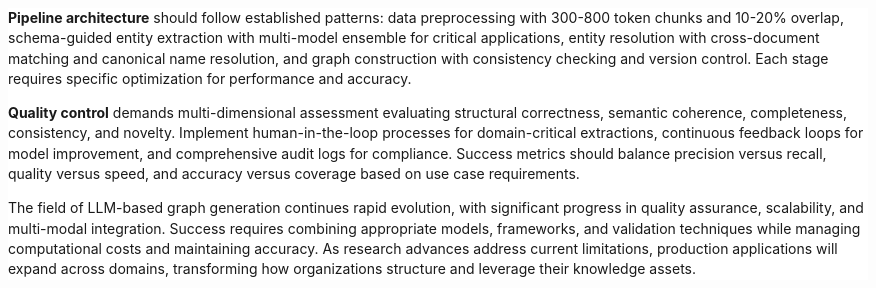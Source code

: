 **Pipeline architecture** should follow established patterns: data preprocessing with 300-800 token chunks and 10-20% overlap, schema-guided entity extraction with multi-model ensemble for critical applications, entity resolution with cross-document matching and canonical name resolution, and graph construction with consistency checking and version control. Each stage requires specific optimization for performance and accuracy.

**Quality control** demands multi-dimensional assessment evaluating structural correctness, semantic coherence, completeness, consistency, and novelty. Implement human-in-the-loop processes for domain-critical extractions, continuous feedback loops for model improvement, and comprehensive audit logs for compliance. Success metrics should balance precision versus recall, quality versus speed, and accuracy versus coverage based on use case requirements.

The field of LLM-based graph generation continues rapid evolution, with significant progress in quality assurance, scalability, and multi-modal integration. Success requires combining appropriate models, frameworks, and validation techniques while managing computational costs and maintaining accuracy. As research advances address current limitations, production applications will expand across domains, transforming how organizations structure and leverage their knowledge assets.